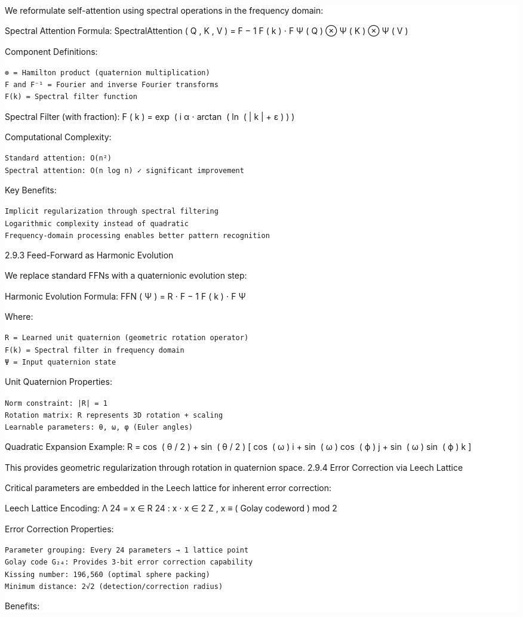 We reformulate self-attention using spectral operations in the frequency domain:

Spectral Attention Formula: SpectralAttention ( Q , K , V ) = F − 1 F ( k ) ⋅ F Ψ ( Q ) ⊗ Ψ ( K ) ⊗ Ψ ( V )

Component Definitions:

    ⊗ = Hamilton product (quaternion multiplication)
    F and F⁻¹ = Fourier and inverse Fourier transforms
    F(k) = Spectral filter function

Spectral Filter (with fraction): F ( k ) = exp ⁡ ( i α ⋅ arctan ⁡ ( ln ⁡ ( | k | + ε ) ) )

Computational Complexity:

    Standard attention: O(n²)
    Spectral attention: O(n log n) ✓ significant improvement

Key Benefits:

    Implicit regularization through spectral filtering
    Logarithmic complexity instead of quadratic
    Frequency-domain processing enables better pattern recognition

2.9.3 Feed-Forward as Harmonic Evolution

We replace standard FFNs with a quaternionic evolution step:

Harmonic Evolution Formula: FFN ( Ψ ) = R ⋅ F − 1 F ( k ) ⋅ F Ψ

Where:

    R = Learned unit quaternion (geometric rotation operator)
    F(k) = Spectral filter in frequency domain
    Ψ = Input quaternion state

Unit Quaternion Properties:

    Norm constraint: |R| = 1
    Rotation matrix: R represents 3D rotation + scaling
    Learnable parameters: θ, ω, φ (Euler angles)

Quadratic Expansion Example: R = cos ⁡ ( θ / 2 ) + sin ⁡ ( θ / 2 ) [ cos ⁡ ( ω ) i + sin ⁡ ( ω ) cos ⁡ ( ϕ ) j + sin ⁡ ( ω ) sin ⁡ ( ϕ ) k ]

This provides geometric regularization through rotation in quaternion space.
2.9.4 Error Correction via Leech Lattice

Critical parameters are embedded in the Leech lattice for inherent error correction:

Leech Lattice Encoding: Λ 24 = x ∈ R 24 : x ⋅ x ∈ 2 Z , x ≡ ( Golay codeword ) mod 2

Error Correction Properties:

    Parameter grouping: Every 24 parameters → 1 lattice point
    Golay code G₂₄: Provides 3-bit error correction capability
    Kissing number: 196,560 (optimal sphere packing)
    Minimum distance: 2√2 (detection/correction radius)

Benefits:
